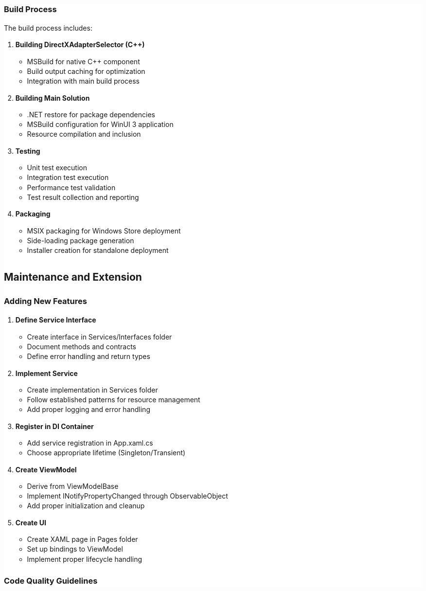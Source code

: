 ### Build Process

The build process includes:

1. **Building DirectXAdapterSelector (C++)**
   - MSBuild for native C++ component
   - Build output caching for optimization
   - Integration with main build process

2. **Building Main Solution**
   - .NET restore for package dependencies
   - MSBuild configuration for WinUI 3 application
   - Resource compilation and inclusion

3. **Testing**
   - Unit test execution
   - Integration test execution
   - Performance test validation
   - Test result collection and reporting

4. **Packaging**
   - MSIX packaging for Windows Store deployment
   - Side-loading package generation
   - Installer creation for standalone deployment

## Maintenance and Extension

### Adding New Features

1. **Define Service Interface**
   - Create interface in Services/Interfaces folder
   - Document methods and contracts
   - Define error handling and return types

2. **Implement Service**
   - Create implementation in Services folder
   - Follow established patterns for resource management
   - Add proper logging and error handling

3. **Register in DI Container**
   - Add service registration in App.xaml.cs
   - Choose appropriate lifetime (Singleton/Transient)

4. **Create ViewModel**
   - Derive from ViewModelBase
   - Implement INotifyPropertyChanged through ObservableObject
   - Add proper initialization and cleanup

5. **Create UI**
   - Create XAML page in Pages folder
   - Set up bindings to ViewModel
   - Implement proper lifecycle handling

### Code Quality Guidelines
